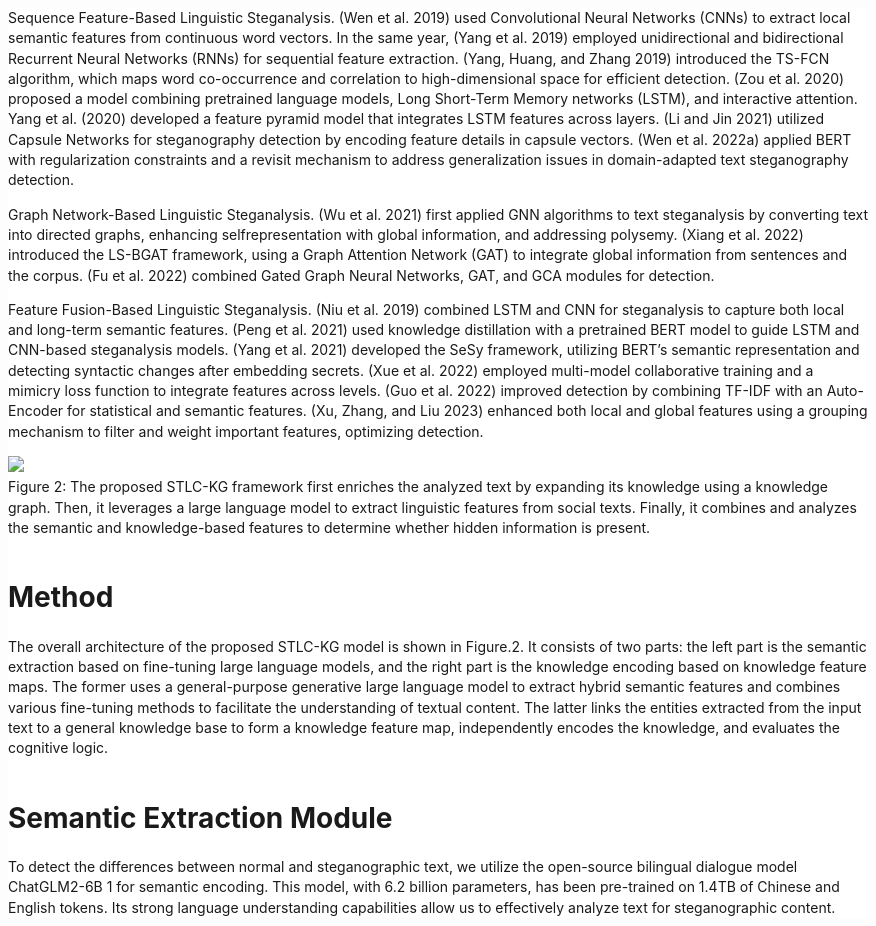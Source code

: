 Sequence Feature-Based Linguistic Steganalysis. (Wen et al. 2019) used Convolutional Neural Networks (CNNs) to extract local semantic features from continuous word vectors. In the same year, (Yang et al. 2019) employed unidirectional and bidirectional Recurrent Neural Networks (RNNs) for sequential feature extraction. (Yang, Huang, and Zhang 2019) introduced the TS-FCN algorithm, which maps word co-occurrence and correlation to high-dimensional space for efficient detection. (Zou et al. 2020) proposed a model combining pretrained language models, Long Short-Term Memory networks (LSTM), and interactive attention. Yang et al. (2020) developed a feature pyramid model that integrates LSTM features across layers. (Li and Jin 2021) utilized Capsule Networks for steganography detection by encoding feature details in capsule vectors. (Wen et al. 2022a) applied BERT with regularization constraints and a revisit mechanism to address generalization issues in domain-adapted text steganography detection.

Graph Network-Based Linguistic Steganalysis. (Wu et al. 2021) first applied GNN algorithms to text steganalysis by converting text into directed graphs, enhancing selfrepresentation with global information, and addressing polysemy. (Xiang et al. 2022) introduced the LS-BGAT framework, using a Graph Attention Network (GAT) to integrate global information from sentences and the corpus. (Fu et al. 2022) combined Gated Graph Neural Networks, GAT, and GCA modules for detection.

Feature Fusion-Based Linguistic Steganalysis. (Niu et al. 2019) combined LSTM and CNN for steganalysis to capture both local and long-term semantic features. (Peng et al. 2021) used knowledge distillation with a pretrained BERT model to guide LSTM and CNN-based steganalysis models. (Yang et al. 2021) developed the SeSy framework, utilizing BERT’s semantic representation and detecting syntactic changes after embedding secrets. (Xue et al. 2022) employed multi-model collaborative training and a mimicry loss function to integrate features across levels. (Guo et al. 2022) improved detection by combining TF-IDF with an Auto-Encoder for statistical and semantic features. (Xu, Zhang, and Liu 2023) enhanced both local and global features using a grouping mechanism to filter and weight important features, optimizing detection.

![](images/e14f5d300e2ab9cdaa88da4b2feeb838d538854cf85251faf03a4b8f7f446d7e.jpg)  
Figure 2: The proposed STLC-KG framework first enriches the analyzed text by expanding its knowledge using a knowledge graph. Then, it leverages a large language model to extract linguistic features from social texts. Finally, it combines and analyzes the semantic and knowledge-based features to determine whether hidden information is present.

# Method

The overall architecture of the proposed STLC-KG model is shown in Figure.2. It consists of two parts: the left part is the semantic extraction based on fine-tuning large language models, and the right part is the knowledge encoding based on knowledge feature maps. The former uses a general-purpose generative large language model to extract hybrid semantic features and combines various fine-tuning methods to facilitate the understanding of textual content. The latter links the entities extracted from the input text to a general knowledge base to form a knowledge feature map, independently encodes the knowledge, and evaluates the cognitive logic.

# Semantic Extraction Module

To detect the differences between normal and steganographic text, we utilize the open-source bilingual dialogue model ChatGLM2-6B 1 for semantic encoding. This model, with 6.2 billion parameters, has been pre-trained on 1.4TB of Chinese and English tokens. Its strong language understanding capabilities allow us to effectively analyze text for steganographic content.
